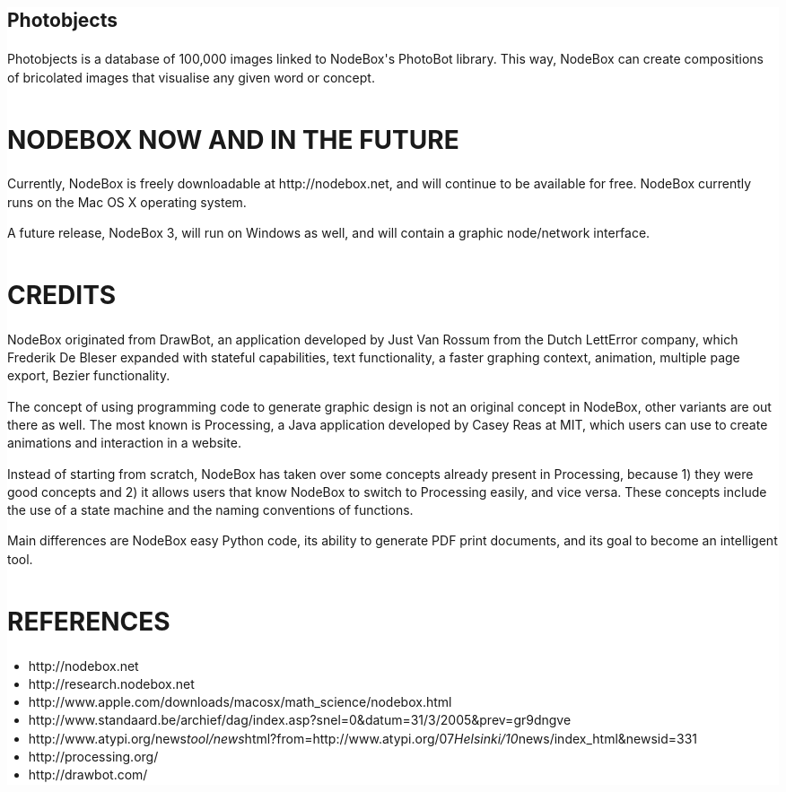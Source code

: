 <h2>Photobjects</h2>

<p>Photobjects is a database of 100,000 images linked to NodeBox's PhotoBot library. This way, NodeBox can create compositions of bricolated images that visualise any given word or concept.</p>

<h1>NODEBOX NOW AND IN THE FUTURE</h1>

<p>Currently, NodeBox is freely downloadable at http://nodebox.net, and will continue to be available for free. NodeBox currently runs on the Mac OS X operating system.</p>

<p>A future release, NodeBox 3, will run on Windows as well, and will contain a graphic node/network interface.</p>

<h1>CREDITS</h1>

<p>NodeBox originated from DrawBot, an application developed by Just Van Rossum from the Dutch LettError company, which Frederik De Bleser expanded with stateful capabilities, text functionality, a faster graphing context, animation, multiple page export, Bezier functionality.</p>

<p>The concept of using programming code to generate graphic design is not an original concept in NodeBox, other variants are out there as well. The most known is Processing, a Java application developed by Casey Reas at MIT, which users can use to create animations and interaction in a website.</p>

<p>Instead of starting from scratch, NodeBox has taken over some concepts already present in Processing, because 1) they were good concepts and 2) it allows users that know NodeBox to switch to Processing easily, and vice versa. These concepts include the use of a state machine and the naming conventions of functions.</p>

<p>Main differences are NodeBox easy Python code, its ability to generate PDF print documents, and its goal to become an intelligent tool.</p>

<h1>REFERENCES</h1>

<ul>
<li>http://nodebox.net</li>
<li>http://research.nodebox.net</li>
<li>http://www.apple.com/downloads/macosx/math_science/nodebox.html</li>
<li>http://www.standaard.be/archief/dag/index.asp?snel=0&amp;datum=31/3/2005&amp;prev=gr9dngve</li>
<li>http://www.atypi.org/news<em>tool/news</em>html?from=http://www.atypi.org/07<em>Helsinki/10</em>news/index_html&amp;newsid=331</li>
<li>http://processing.org/</li>
<li>http://drawbot.com/</li>
</ul>
